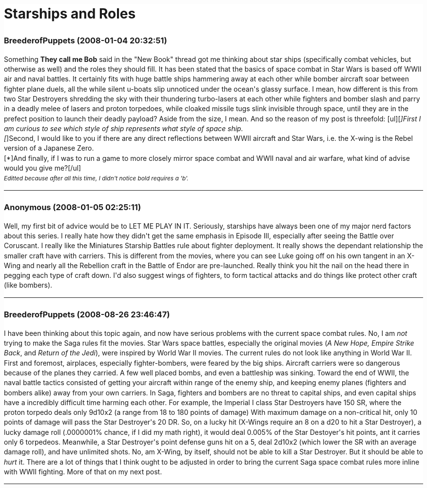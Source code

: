 # Starships and Roles

### **BreederofPuppets** (2008-01-04 20:32:51)

Something **They call me Bob** said in the "New Book" thread got me thinking about star ships (specifically combat vehicles, but otherwise as well) and the roles they should fill. It has been stated that the basics of space combat in Star Wars is based off WWII air and naval battles. It certainly fits with huge battle ships hammering away at each other while bomber aircraft soar between fighter plane duels, all the while silent u-boats slip unnoticed under the ocean's glassy surface.
I mean, how different is this from two Star Destroyers shredding the sky with their thundering turbo-lasers at each other while fighters and bomber slash and parry in a deadly melee of lasers and proton torpedoes, while cloaked missile tugs slink invisible through space, until they are in the prefect position to launch their deadly payload? Aside from the size, I mean.
And so the reason of my post is threefold:
[ul][*]First I am curious to see which style of ship represents what style of space ship.  
[*]Second, I would like to you if there are any direct reflections between WWII aircraft and Star Wars, i.e. the X-wing is the Rebel version of a Japanese Zero.  
[*]And finally, if I was to run a game to more closely mirror space combat and WWII naval and air warfare, what kind of advise would you give me?[/ul]  
*<span style="font-size: 0.85em;">Editted because after all this time, I didn&#39;t notice bold requires a &#39;b&#39;.</span>*

---

### **Anonymous** (2008-01-05 02:25:11)

Well, my first bit of advice would be to LET ME PLAY IN IT. Seriously, starships have always been one of my major nerd factors about this series. I really hate how they didn't get the same emphasis in Episode III, especially after seeing the Battle over Coruscant.
I really like the Miniatures Starship Battles rule about fighter deployment. It really shows the dependant relationship the smaller craft have with carriers. This is different from the movies, where you can see Luke going off on his own tangent in an X-Wing and nearly all the Rebellion craft in the Battle of Endor are pre-launched.
Really think you hit the nail on the head there in pegging each type of craft down. I'd also suggest wings of fighters, to form tactical attacks and do things like protect other craft (like bombers).

---

### **BreederofPuppets** (2008-08-26 23:46:47)

I have been thinking about this topic again, and now have serious problems with the current space combat rules. No, I am *not* trying to make the Saga rules fit the movies.
Star Wars space battles, especially the original movies (*A New Hope, Empire Strike Back*, and *Return of the Jedi*), were inspired by World War II movies. The current rules do not look like anything in World War II.
First and foremost, airplaces, especially fighter-bombers, were feared by the big ships. Aircraft carriers were so dangerous because of the planes they carried. A few well placed bombs, and even a battleship was sinking. Toward the end of WWII, the naval battle tactics consisted of getting your aircraft within range of the enemy ship, and keeping enemy planes (fighters and bombers alike) away from your own carriers.
In Saga, fighters and bombers are no threat to capital ships, and even capital ships have a incredibly difficult time harming each other. For example, the Imperial I class Star Destroyers have 150 SR, where the proton torpedo deals only 9d10x2 (a range from 18 to 180 points of damage) With maximum damage on a non-critical hit, only 10 points of damage will pass the Star Destroyer's 20 DR. So, on a lucky hit (X-Wings require an 8 on a d20 to hit a Star Destroyer), a lucky damage roll (.0000001% chance, if I did my math right), it would deal 0.005% of the Star Destoyer's hit points, ant it carries only 6 torpedeos. Meanwhile, a Star Destroyer's point defense guns hit on a 5, deal 2d10x2 (which lower the SR with an average damage roll), and have unlimited shots.
No, am X-Wing, by itself, should not be able to kill a Star Destroyer. But it should be able to *hurt* it.
There are a lot of things that I think ought to be adjusted in order to bring the current Saga space combat rules more inline with WWII fighting. More of that on my next post.

---